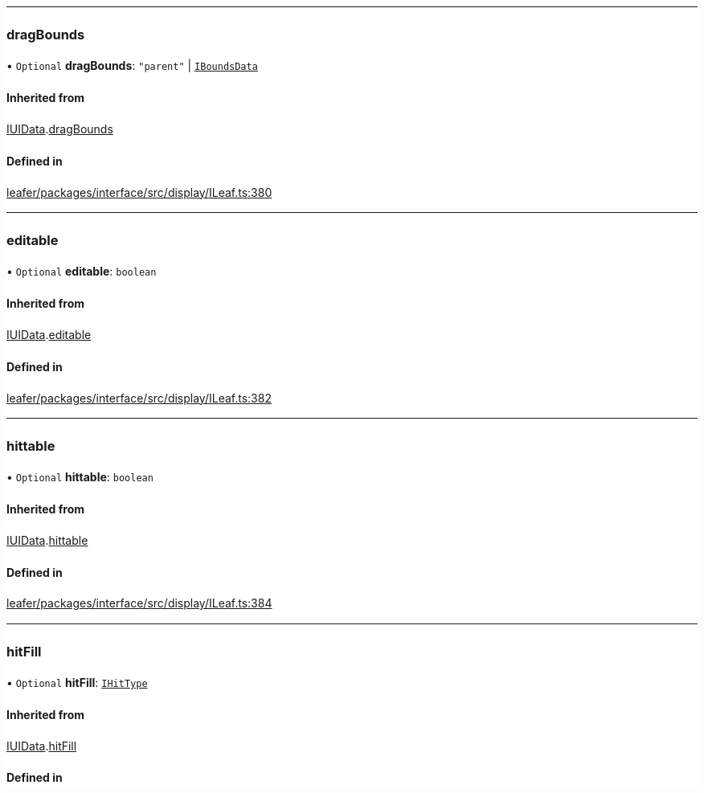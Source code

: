 ___

### dragBounds

• `Optional` **dragBounds**: ``"parent"`` \| [`IBoundsData`](IBoundsData.md)

#### Inherited from

[IUIData](IUIData.md).[dragBounds](IUIData.md#dragbounds)

#### Defined in

[leafer/packages/interface/src/display/ILeaf.ts:380](https://github.com/leaferjs/leafer/blob/8d161c2/packages/interface/src/display/ILeaf.ts#L380)

___

### editable

• `Optional` **editable**: `boolean`

#### Inherited from

[IUIData](IUIData.md).[editable](IUIData.md#editable)

#### Defined in

[leafer/packages/interface/src/display/ILeaf.ts:382](https://github.com/leaferjs/leafer/blob/8d161c2/packages/interface/src/display/ILeaf.ts#L382)

___

### hittable

• `Optional` **hittable**: `boolean`

#### Inherited from

[IUIData](IUIData.md).[hittable](IUIData.md#hittable)

#### Defined in

[leafer/packages/interface/src/display/ILeaf.ts:384](https://github.com/leaferjs/leafer/blob/8d161c2/packages/interface/src/display/ILeaf.ts#L384)

___

### hitFill

• `Optional` **hitFill**: [`IHitType`](../modules.md#ihittype)

#### Inherited from

[IUIData](IUIData.md).[hitFill](IUIData.md#hitfill)

#### Defined in
